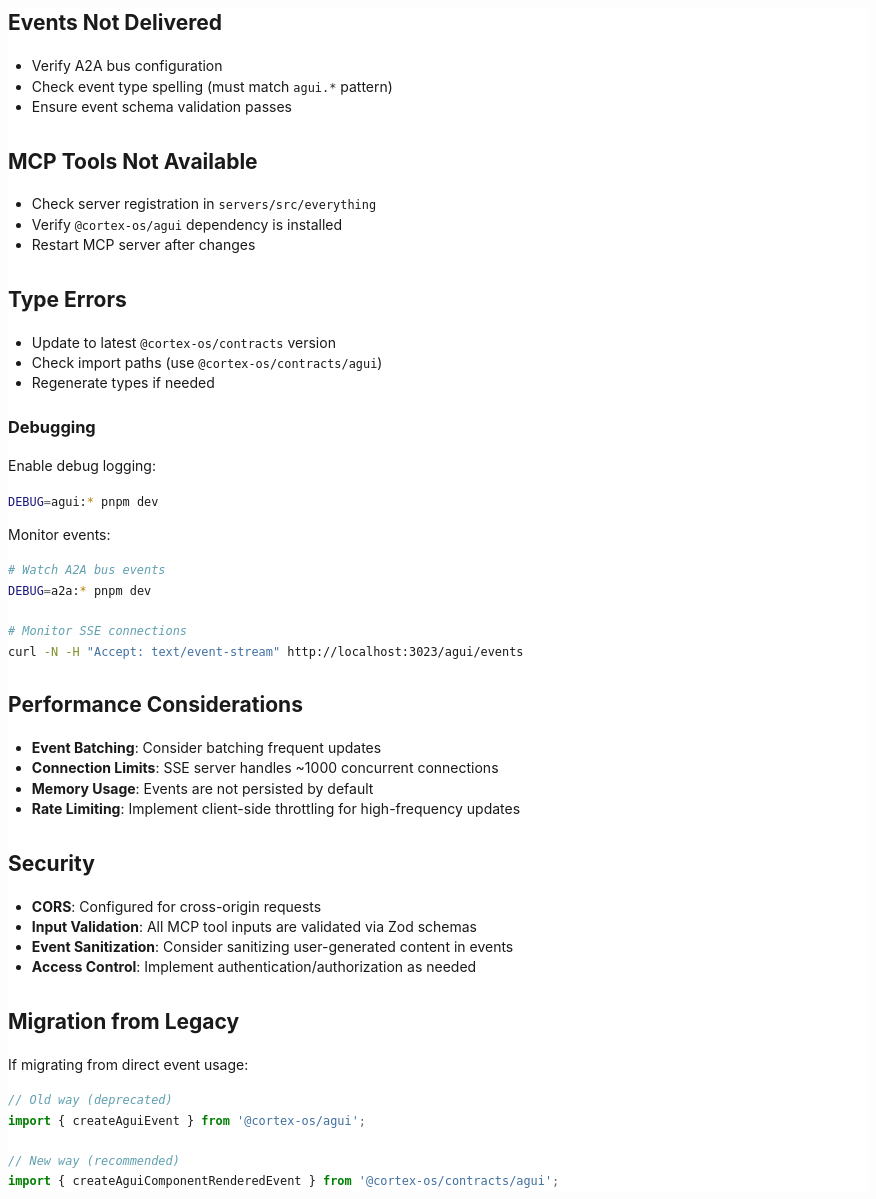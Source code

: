 ## Events Not Delivered
- Verify A2A bus configuration
- Check event type spelling (must match `agui.*` pattern)  
- Ensure event schema validation passes

## MCP Tools Not Available
- Check server registration in `servers/src/everything`
- Verify `@cortex-os/agui` dependency is installed
- Restart MCP server after changes

## Type Errors
- Update to latest `@cortex-os/contracts` version
- Check import paths (use `@cortex-os/contracts/agui`)
- Regenerate types if needed

### Debugging

Enable debug logging:
```bash
DEBUG=agui:* pnpm dev
```

Monitor events:
```bash
# Watch A2A bus events
DEBUG=a2a:* pnpm dev

# Monitor SSE connections
curl -N -H "Accept: text/event-stream" http://localhost:3023/agui/events
```

## Performance Considerations

- **Event Batching**: Consider batching frequent updates
- **Connection Limits**: SSE server handles ~1000 concurrent connections
- **Memory Usage**: Events are not persisted by default
- **Rate Limiting**: Implement client-side throttling for high-frequency updates

## Security

- **CORS**: Configured for cross-origin requests
- **Input Validation**: All MCP tool inputs are validated via Zod schemas
- **Event Sanitization**: Consider sanitizing user-generated content in events
- **Access Control**: Implement authentication/authorization as needed

## Migration from Legacy

If migrating from direct event usage:

```typescript
// Old way (deprecated)
import { createAguiEvent } from '@cortex-os/agui';

// New way (recommended)  
import { createAguiComponentRenderedEvent } from '@cortex-os/contracts/agui';
```
